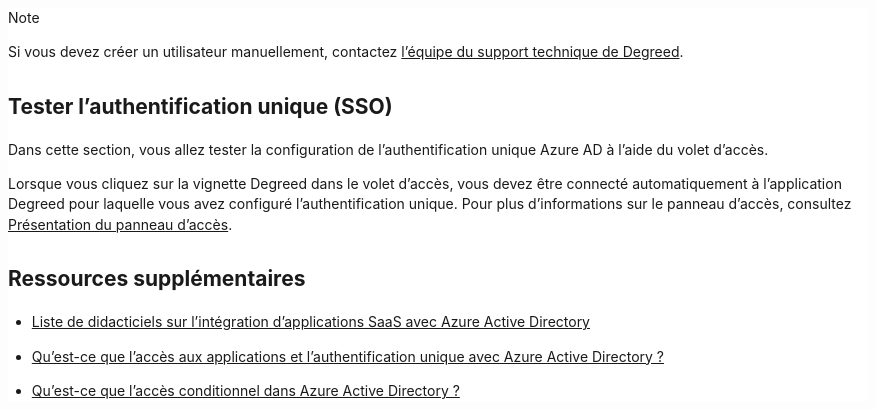 > [!NOTE]
> Si vous devez créer un utilisateur manuellement, contactez [l’équipe du support technique de Degreed](mailto:admin@degreed.com).


## <a name="test-sso"></a>Tester l’authentification unique (SSO)

Dans cette section, vous allez tester la configuration de l’authentification unique Azure AD à l’aide du volet d’accès.

Lorsque vous cliquez sur la vignette Degreed dans le volet d’accès, vous devez être connecté automatiquement à l’application Degreed pour laquelle vous avez configuré l’authentification unique. Pour plus d’informations sur le panneau d’accès, consultez [Présentation du panneau d’accès](https://docs.microsoft.com/azure/active-directory/active-directory-saas-access-panel-introduction).

## <a name="additional-resources"></a>Ressources supplémentaires

- [Liste de didacticiels sur l’intégration d’applications SaaS avec Azure Active Directory](https://docs.microsoft.com/azure/active-directory/active-directory-saas-tutorial-list)

- [Qu’est-ce que l’accès aux applications et l’authentification unique avec Azure Active Directory ?](https://docs.microsoft.com/azure/active-directory/active-directory-appssoaccess-whatis)

- [Qu’est-ce que l’accès conditionnel dans Azure Active Directory ?](https://docs.microsoft.com/azure/active-directory/conditional-access/overview)

